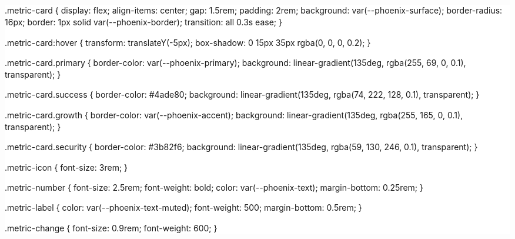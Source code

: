 .metric-card {
    display: flex;
    align-items: center;
    gap: 1.5rem;
    padding: 2rem;
    background: var(--phoenix-surface);
    border-radius: 16px;
    border: 1px solid var(--phoenix-border);
    transition: all 0.3s ease;
}

.metric-card:hover {
    transform: translateY(-5px);
    box-shadow: 0 15px 35px rgba(0, 0, 0, 0.2);
}

.metric-card.primary {
    border-color: var(--phoenix-primary);
    background: linear-gradient(135deg, rgba(255, 69, 0, 0.1), transparent);
}

.metric-card.success {
    border-color: #4ade80;
    background: linear-gradient(135deg, rgba(74, 222, 128, 0.1), transparent);
}

.metric-card.growth {
    border-color: var(--phoenix-accent);
    background: linear-gradient(135deg, rgba(255, 165, 0, 0.1), transparent);
}

.metric-card.security {
    border-color: #3b82f6;
    background: linear-gradient(135deg, rgba(59, 130, 246, 0.1), transparent);
}

.metric-icon {
    font-size: 3rem;
}

.metric-number {
    font-size: 2.5rem;
    font-weight: bold;
    color: var(--phoenix-text);
    margin-bottom: 0.25rem;
}

.metric-label {
    color: var(--phoenix-text-muted);
    font-weight: 500;
    margin-bottom: 0.5rem;
}

.metric-change {
    font-size: 0.9rem;
    font-weight: 600;
}
